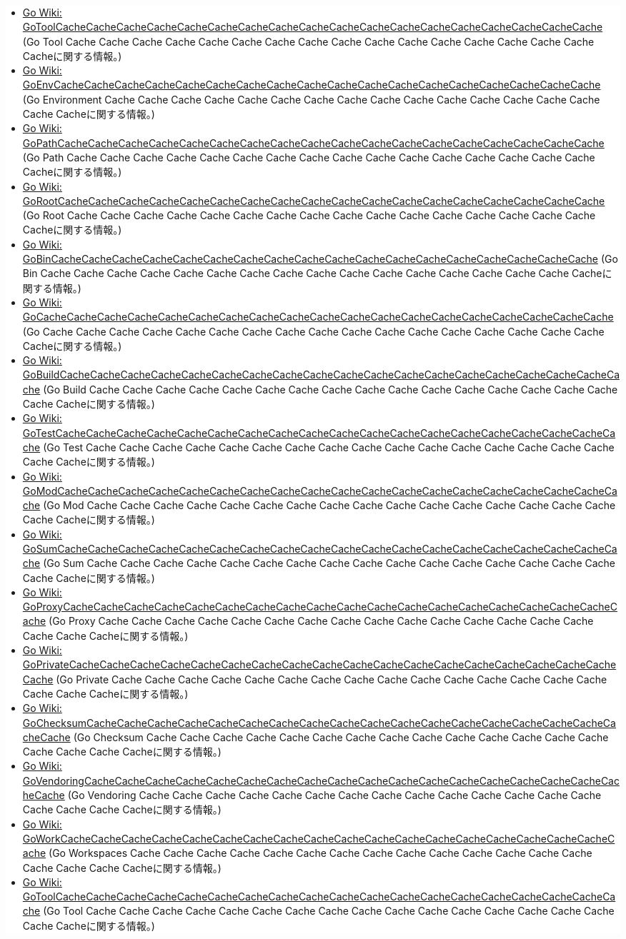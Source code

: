*   [Go Wiki: GoToolCacheCacheCacheCacheCacheCacheCacheCacheCacheCacheCacheCacheCacheCacheCacheCacheCacheCache](https://go.dev/wiki/GoToolCacheCacheCacheCacheCacheCacheCacheCacheCacheCacheCacheCacheCacheCacheCacheCacheCacheCache) (Go Tool Cache Cache Cache Cache Cache Cache Cache Cache Cache Cache Cache Cache Cache Cache Cache Cache Cacheに関する情報。)
*   [Go Wiki: GoEnvCacheCacheCacheCacheCacheCacheCacheCacheCacheCacheCacheCacheCacheCacheCacheCacheCacheCache](https://go.dev/wiki/GoEnvCacheCacheCacheCacheCacheCacheCacheCacheCacheCacheCacheCacheCacheCacheCacheCacheCacheCache) (Go Environment Cache Cache Cache Cache Cache Cache Cache Cache Cache Cache Cache Cache Cache Cache Cache Cache Cacheに関する情報。)
*   [Go Wiki: GoPathCacheCacheCacheCacheCacheCacheCacheCacheCacheCacheCacheCacheCacheCacheCacheCacheCacheCache](https://go.dev/wiki/GoPathCacheCacheCacheCacheCacheCacheCacheCacheCacheCacheCacheCacheCacheCacheCacheCacheCacheCache) (Go Path Cache Cache Cache Cache Cache Cache Cache Cache Cache Cache Cache Cache Cache Cache Cache Cache Cacheに関する情報。)
*   [Go Wiki: GoRootCacheCacheCacheCacheCacheCacheCacheCacheCacheCacheCacheCacheCacheCacheCacheCacheCacheCache](https://go.dev/wiki/GoRootCacheCacheCacheCacheCacheCacheCacheCacheCacheCacheCacheCacheCacheCacheCacheCacheCacheCache) (Go Root Cache Cache Cache Cache Cache Cache Cache Cache Cache Cache Cache Cache Cache Cache Cache Cache Cacheに関する情報。)
*   [Go Wiki: GoBinCacheCacheCacheCacheCacheCacheCacheCacheCacheCacheCacheCacheCacheCacheCacheCacheCacheCache](https://go.dev/wiki/GoBinCacheCacheCacheCacheCacheCacheCacheCacheCacheCacheCacheCacheCacheCacheCacheCacheCacheCache) (Go Bin Cache Cache Cache Cache Cache Cache Cache Cache Cache Cache Cache Cache Cache Cache Cache Cache Cacheに関する情報。)
*   [Go Wiki: GoCacheCacheCacheCacheCacheCacheCacheCacheCacheCacheCacheCacheCacheCacheCacheCacheCacheCacheCache](https://go.dev/wiki/GoCacheCacheCacheCacheCacheCacheCacheCacheCacheCacheCacheCacheCacheCacheCacheCacheCacheCacheCache) (Go Cache Cache Cache Cache Cache Cache Cache Cache Cache Cache Cache Cache Cache Cache Cache Cache Cache Cacheに関する情報。)
*   [Go Wiki: GoBuildCacheCacheCacheCacheCacheCacheCacheCacheCacheCacheCacheCacheCacheCacheCacheCacheCacheCacheCache](https://go.dev/wiki/GoBuildCacheCacheCacheCacheCacheCacheCacheCacheCacheCacheCacheCacheCacheCacheCacheCacheCacheCacheCache) (Go Build Cache Cache Cache Cache Cache Cache Cache Cache Cache Cache Cache Cache Cache Cache Cache Cache Cache Cacheに関する情報。)
*   [Go Wiki: GoTestCacheCacheCacheCacheCacheCacheCacheCacheCacheCacheCacheCacheCacheCacheCacheCacheCacheCacheCache](https://go.dev/wiki/GoTestCacheCacheCacheCacheCacheCacheCacheCacheCacheCacheCacheCacheCacheCacheCacheCacheCacheCacheCache) (Go Test Cache Cache Cache Cache Cache Cache Cache Cache Cache Cache Cache Cache Cache Cache Cache Cache Cache Cacheに関する情報。)
*   [Go Wiki: GoModCacheCacheCacheCacheCacheCacheCacheCacheCacheCacheCacheCacheCacheCacheCacheCacheCacheCacheCache](https://go.dev/wiki/GoModCacheCacheCacheCacheCacheCacheCacheCacheCacheCacheCacheCacheCacheCacheCacheCacheCacheCacheCache) (Go Mod Cache Cache Cache Cache Cache Cache Cache Cache Cache Cache Cache Cache Cache Cache Cache Cache Cache Cacheに関する情報。)
*   [Go Wiki: GoSumCacheCacheCacheCacheCacheCacheCacheCacheCacheCacheCacheCacheCacheCacheCacheCacheCacheCacheCache](https://go.dev/wiki/GoSumCacheCacheCacheCacheCacheCacheCacheCacheCacheCacheCacheCacheCacheCacheCacheCacheCacheCacheCache) (Go Sum Cache Cache Cache Cache Cache Cache Cache Cache Cache Cache Cache Cache Cache Cache Cache Cache Cache Cacheに関する情報。)
*   [Go Wiki: GoProxyCacheCacheCacheCacheCacheCacheCacheCacheCacheCacheCacheCacheCacheCacheCacheCacheCacheCacheCache](https://go.dev/wiki/GoProxyCacheCacheCacheCacheCacheCacheCacheCacheCacheCacheCacheCacheCacheCacheCacheCacheCacheCacheCache) (Go Proxy Cache Cache Cache Cache Cache Cache Cache Cache Cache Cache Cache Cache Cache Cache Cache Cache Cache Cacheに関する情報。)
*   [Go Wiki: GoPrivateCacheCacheCacheCacheCacheCacheCacheCacheCacheCacheCacheCacheCacheCacheCacheCacheCacheCacheCache](https://go.dev/wiki/GoPrivateCacheCacheCacheCacheCacheCacheCacheCacheCacheCacheCacheCacheCacheCacheCacheCacheCacheCacheCache) (Go Private Cache Cache Cache Cache Cache Cache Cache Cache Cache Cache Cache Cache Cache Cache Cache Cache Cache Cacheに関する情報。)
*   [Go Wiki: GoChecksumCacheCacheCacheCacheCacheCacheCacheCacheCacheCacheCacheCacheCacheCacheCacheCacheCacheCacheCache](https://go.dev/wiki/GoChecksumCacheCacheCacheCacheCacheCacheCacheCacheCacheCacheCacheCacheCacheCacheCacheCacheCacheCacheCache) (Go Checksum Cache Cache Cache Cache Cache Cache Cache Cache Cache Cache Cache Cache Cache Cache Cache Cache Cache Cacheに関する情報。)
*   [Go Wiki: GoVendoringCacheCacheCacheCacheCacheCacheCacheCacheCacheCacheCacheCacheCacheCacheCacheCacheCacheCacheCache](https://go.dev/wiki/GoVendoringCacheCacheCacheCacheCacheCacheCacheCacheCacheCacheCacheCacheCacheCacheCacheCacheCacheCacheCache) (Go Vendoring Cache Cache Cache Cache Cache Cache Cache Cache Cache Cache Cache Cache Cache Cache Cache Cache Cache Cacheに関する情報。)
*   [Go Wiki: GoWorkCacheCacheCacheCacheCacheCacheCacheCacheCacheCacheCacheCacheCacheCacheCacheCacheCacheCacheCache](https://go.dev/wiki/GoWorkCacheCacheCacheCacheCacheCacheCacheCacheCacheCacheCacheCacheCacheCacheCacheCacheCacheCacheCache) (Go Workspaces Cache Cache Cache Cache Cache Cache Cache Cache Cache Cache Cache Cache Cache Cache Cache Cache Cache Cacheに関する情報。)
*   [Go Wiki: GoToolCacheCacheCacheCacheCacheCacheCacheCacheCacheCacheCacheCacheCacheCacheCacheCacheCacheCacheCache](https://go.dev/wiki/GoToolCacheCacheCacheCacheCacheCacheCacheCacheCacheCacheCacheCacheCacheCacheCacheCacheCacheCacheCache) (Go Tool Cache Cache Cache Cache Cache Cache Cache Cache Cache Cache Cache Cache Cache Cache Cache Cache Cache Cacheに関する情報。)